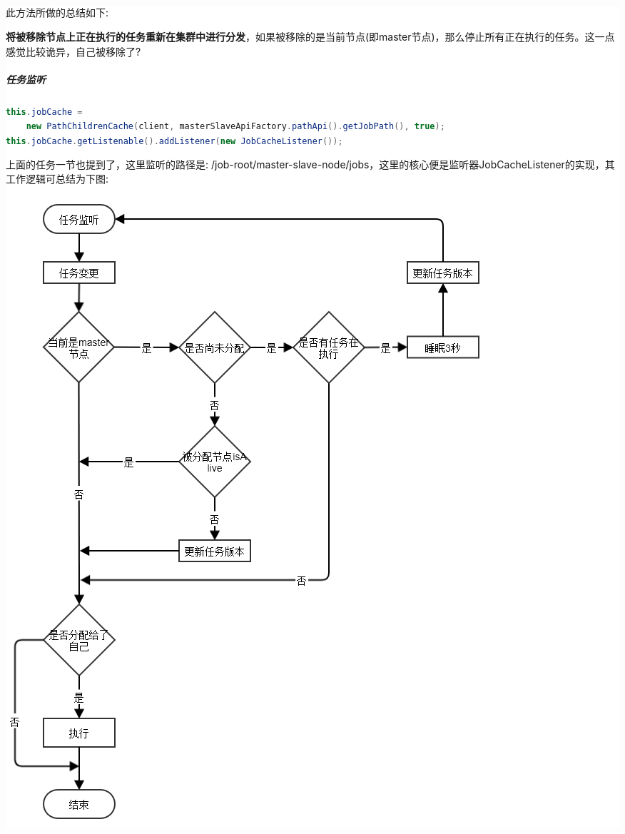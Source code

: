 此方法所做的总结如下: 

**将被移除节点上正在执行的任务重新在集群中进行分发**，如果被移除的是当前节点(即master节点)，那么停止所有正在执行的任务。这一点感觉比较诡异，自己被移除了?

##### 任务监听

```java
this.jobCache = 
    new PathChildrenCache(client, masterSlaveApiFactory.pathApi().getJobPath(), true);
this.jobCache.getListenable().addListener(new JobCacheListener());
```

上面的任务一节也提到了，这里监听的路径是: /job-root/master-slave-node/jobs，这里的核心便是监听器JobCacheListener的实现，其工作逻辑可总结为下图:

![任务监听逻辑](images/job_listener.png)
